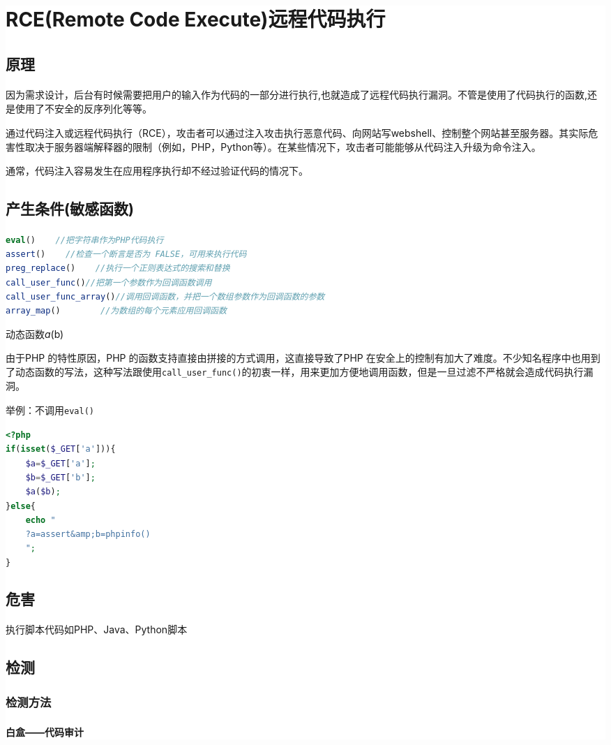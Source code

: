 # RCE(Remote Code Execute)远程代码执行

## 原理

因为需求设计，后台有时候需要把用户的输入作为代码的一部分进行执行,也就造成了远程代码执行漏洞。不管是使用了代码执行的函数,还是使用了不安全的反序列化等等。

通过代码注入或远程代码执行（RCE），攻击者可以通过注入攻击执行恶意代码、向网站写webshell、控制整个网站甚至服务器。其实际危害性取决于服务器端解释器的限制（例如，PHP，Python等）。在某些情况下，攻击者可能能够从代码注入升级为命令注入。

通常，代码注入容易发生在应用程序执行却不经过验证代码的情况下。

## 产生条件(敏感函数)

```php
eval()    //把字符串作为PHP代码执行
assert()    //检查一个断言是否为 FALSE，可用来执行代码
preg_replace()    //执行一个正则表达式的搜索和替换
call_user_func()//把第一个参数作为回调函数调用
call_user_func_array()//调用回调函数，并把一个数组参数作为回调函数的参数
array_map()        //为数组的每个元素应用回调函数
```

 动态函数$a($b)

由于PHP 的特性原因，PHP 的函数支持直接由拼接的方式调用，这直接导致了PHP 在安全上的控制有加大了难度。不少知名程序中也用到了动态函数的写法，这种写法跟使用`call_user_func()`的初衷一样，用来更加方便地调用函数，但是一旦过滤不严格就会造成代码执行漏洞。

举例：不调用`eval()`

```php
<?php
if(isset($_GET['a'])){
    $a=$_GET['a'];
    $b=$_GET['b'];
    $a($b);
}else{
    echo "
    ?a=assert&amp;b=phpinfo()
    ";
}
```

## 危害

执行脚本代码如PHP、Java、Python脚本

## 检测

### 检测方法

#### 白盒——代码审计
